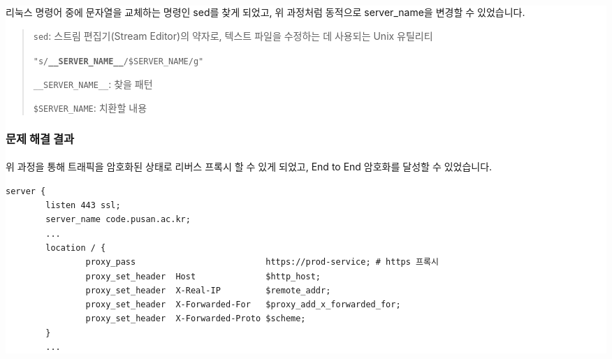 리눅스 명령어 중에 문자열을 교체하는 명령인 sed를 찾게 되었고, 위 과정처럼 동적으로 server\_name을 변경할 수 있었습니다.

> `sed`: 스트림 편집기(Stream Editor)의 약자로, 텍스트 파일을 수정하는 데 사용되는 Unix 유틸리티
>
> `"s/`**`__SERVER_NAME__`**`/$SERVER_NAME/g"`
>
> `__SERVER_NAME__`: 찾을 패턴
>
> `$SERVER_NAME`: 치환할 내용

### 문제 해결 결과

위 과정을 통해 트래픽을 암호화된 상태로 리버스 프록시 할 수 있게 되었고, End to End 암호화를 달성할 수 있었습니다.

```nginx
server {
        listen 443 ssl;
        server_name code.pusan.ac.kr;
        ...
        location / {
                proxy_pass                          https://prod-service; # https 프록시
                proxy_set_header  Host              $http_host;
                proxy_set_header  X-Real-IP         $remote_addr;
                proxy_set_header  X-Forwarded-For   $proxy_add_x_forwarded_for;
                proxy_set_header  X-Forwarded-Proto $scheme;
        }
        ...
```

